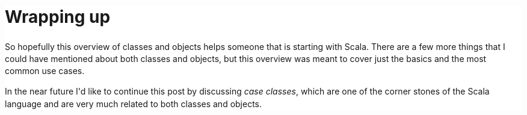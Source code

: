 # Wrapping up

So hopefully this overview of classes and objects helps someone that is starting with Scala. There are a few more things that I could have mentioned about both classes and objects, but this overview was meant to cover just the basics and the most common use cases.

In the near future I'd like to continue this post by discussing *case classes*, which are one of the corner stones of the Scala language and are very much related to both classes and objects.
